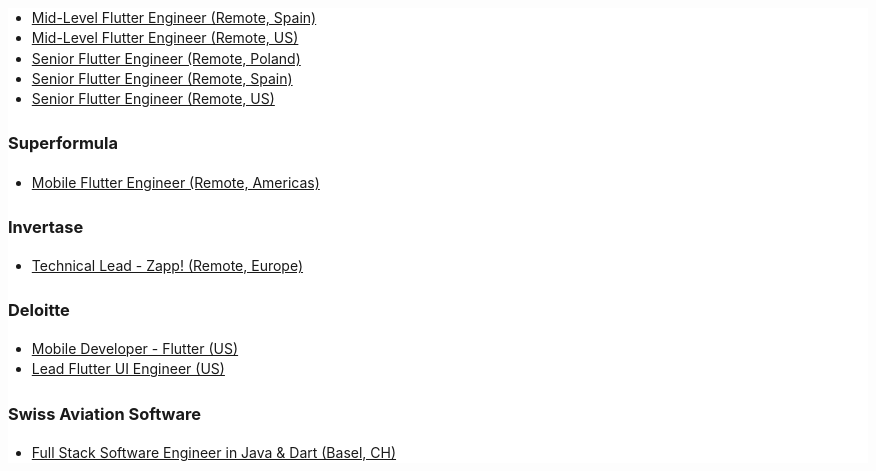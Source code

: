 - [Mid-Level Flutter Engineer (Remote, Spain)](https://apply.workable.com/very-good-ventures/j/0A59EA0F0A/)
- [Mid-Level Flutter Engineer (Remote, US)](https://apply.workable.com/very-good-ventures/j/887770EDD0/)
- [Senior Flutter Engineer (Remote, Poland)](https://apply.workable.com/very-good-ventures/j/EC7948F4F3/)
- [Senior Flutter Engineer (Remote, Spain)](https://apply.workable.com/very-good-ventures/j/1F6FE77E80/)
- [Senior Flutter Engineer (Remote, US)](https://apply.workable.com/very-good-ventures/j/9DB5DCF67F/)

### Superformula

- [Mobile Flutter Engineer (Remote, Americas)](https://careers.superformula.com/o/mobile-flutter-engineer-americas)

### Invertase

- [Technical Lead - Zapp! (Remote, Europe)](https://invertase.io/careers/zapp-technical-lead)

### Deloitte

- [Mobile Developer - Flutter (US)](https://apply.deloitte.com/careers/JobDetail/Mobile-Developer-Flutter-ConvergeHEALTH-Deloitte-Consulting-LLP/117233)
- [Lead Flutter UI Engineer (US)](https://apply.deloitte.com/careers/JobDetail/ConvergePROSPERITY-BankingSuite-Lead-Flutter-UI-Engineer/117032)

### Swiss Aviation Software

- [Full Stack Software Engineer in Java & Dart (Basel, CH)](https://swissas.teamtailor.com/jobs/1794803-full-stack-software-engineer-in-java-dart)



[Dart language repository]: https://github.com/dart-lang/language
[Flutter Meetup Network]: https://www.meetup.com/pro/flutter
[Dart Meetup]: https://www.meetup.com/topics/dart-language/
[Flutter and Dart team job openings]: https://dart.dev/jobs
[GitHub]: https://github.com/parlough/thisweekindart
[GitHub discussions]: https://github.com/parlough/thisweekindart/discussions
[events discussion board]: https://github.com/parlough/thisweekindart/discussions/5
[quotes discussion board]: https://github.com/parlough/thisweekindart/discussions/3
[suggesting a package]: https://github.com/parlough/thisweekindart/discussions/2
[Job postings for Dart]: https://github.com/parlough/thisweekindart/discussions/4
[Unofficial Dart Community Discord]: https://discord.gg/Qt6DgfAWWx

[Dart SDK breaking change process]: https://github.com/dart-lang/sdk/blob/main/docs/process/breaking-changes.md
[Records feature specification]: https://github.com/dart-lang/language/blob/master/accepted/future-releases/records/records-feature-specification.md
[Records tag]: https://github.com/dart-lang/language/issues?q=is%3Aopen+is%3Aissue+label%3Arecords
[Patterns feature specification]: https://github.com/dart-lang/language/blob/master/working/0546-patterns/patterns-feature-specification.md
[Patterns tag]: https://github.com/dart-lang/language/issues?q=is%3Aopen+is%3Aissue+label%3Apatterns
[ngdart-other]: https://pub.dev/publishers/angulardart.xyz/packages
[Angular Dart Community]: https://github.com/angulardart-community
[ngdart-website]: https://angulardart.xyz/
[ng-orig]: https://news.dartlang.org/2013/11/angular-announces-angulardart.html
[firebase-2022]: https://firebase.google.com/summit
[flutter-silicon-4]: https://www.meetup.com/flutter-silicon-valley/events/288336669/